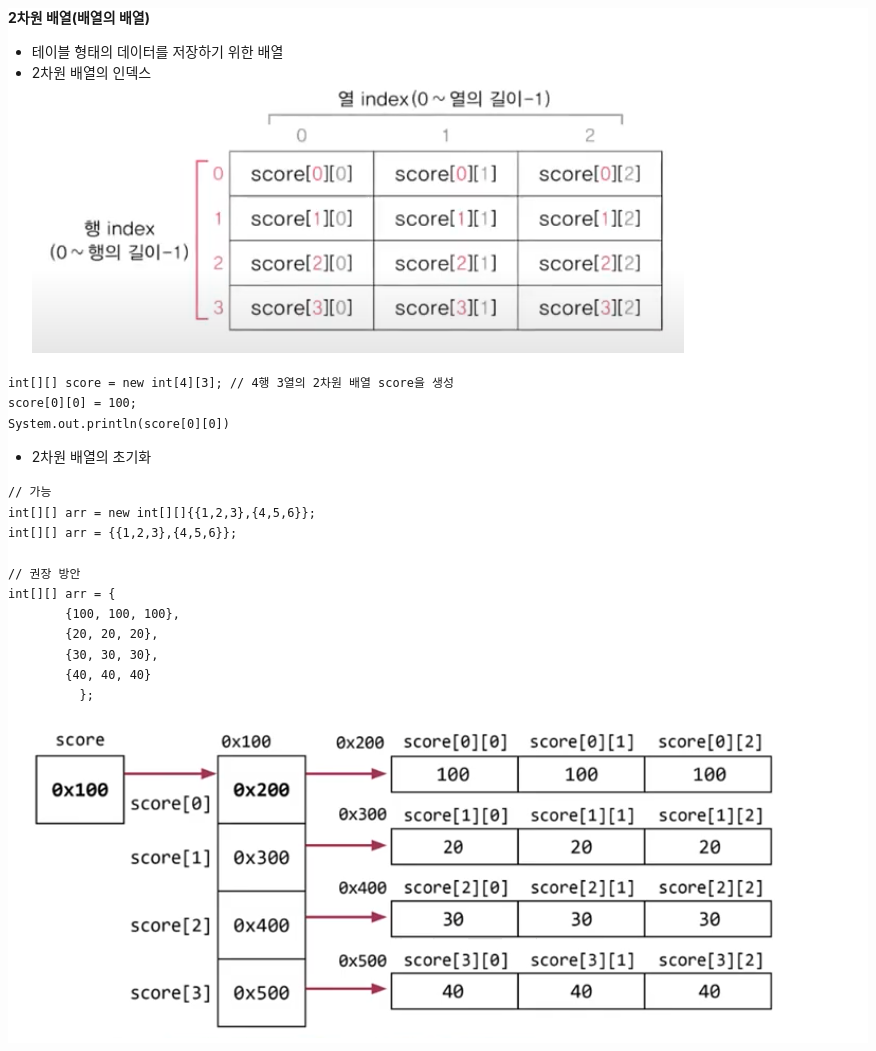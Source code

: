 **2차원 배열(배열의 배열)**
- 테이블 형태의 데이터를 저장하기 위한 배열
- 2차원 배열의 인덱스  
![2차원배열인덱스](2차원배열인덱스.png)  
```
int[][] score = new int[4][3]; // 4행 3열의 2차원 배열 score을 생성
score[0][0] = 100;
System.out.println(score[0][0])
```

- 2차원 배열의 초기화
```
// 가능
int[][] arr = new int[][]{{1,2,3},{4,5,6}};
int[][] arr = {{1,2,3},{4,5,6}};

// 권장 방안
int[][] arr = {
		{100, 100, 100},
		{20, 20, 20},
		{30, 30, 30},
		{40, 40, 40}
	      };
```  
![2차원배열초기화](2차원배열초기화.png)  
